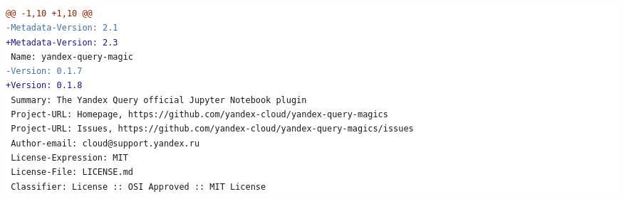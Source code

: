 ```diff
@@ -1,10 +1,10 @@
-Metadata-Version: 2.1
+Metadata-Version: 2.3
 Name: yandex-query-magic
-Version: 0.1.7
+Version: 0.1.8
 Summary: The Yandex Query official Jupyter Notebook plugin
 Project-URL: Homepage, https://github.com/yandex-cloud/yandex-query-magics
 Project-URL: Issues, https://github.com/yandex-cloud/yandex-query-magics/issues
 Author-email: cloud@support.yandex.ru
 License-Expression: MIT
 License-File: LICENSE.md
 Classifier: License :: OSI Approved :: MIT License
```

